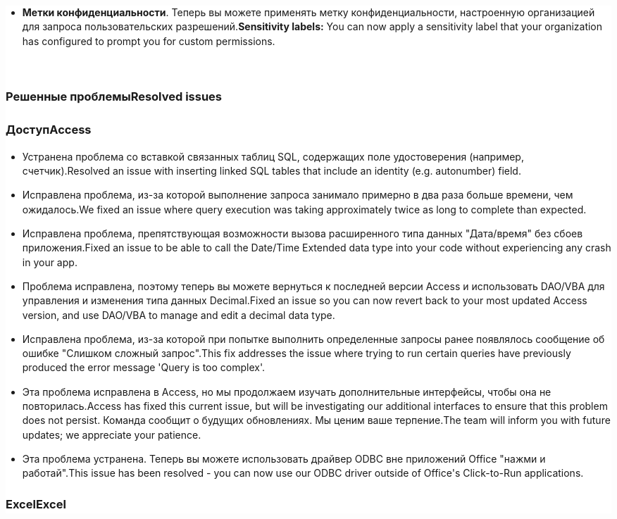 - <span data-ttu-id="1429d-296">**Метки конфиденциальности**. Теперь вы можете применять метку конфиденциальности, настроенную организацией для запроса пользовательских разрешений.</span><span class="sxs-lookup"><span data-stu-id="1429d-296">**Sensitivity labels:** You can now apply a sensitivity label that your organization has configured to prompt you for custom permissions.</span></span>


[//]: # (НЕ УДАЛЯТЬ СВЕДЕНИЯ О ФУНКЦИЯХ КОНЕЦ СОДЕРЖИМОГО)

<br/>

[//]: # (НЕ УДАЛЯТЬ СВЕДЕНИЯ ОБ ОШИБКАХ НАЧАЛО СОДЕРЖИМОГО)

### <a name="resolved-issues"></a><span data-ttu-id="1429d-299">Решенные проблемы</span><span class="sxs-lookup"><span data-stu-id="1429d-299">Resolved issues</span></span>
### <a name="access"></a><span data-ttu-id="1429d-300">Доступ</span><span class="sxs-lookup"><span data-stu-id="1429d-300">Access</span></span>

- <span data-ttu-id="1429d-301">Устранена проблема со вставкой связанных таблиц SQL, содержащих поле удостоверения (например, счетчик).</span><span class="sxs-lookup"><span data-stu-id="1429d-301">Resolved an issue with inserting linked SQL tables that include an identity (e.g. autonumber) field.</span></span>

- <span data-ttu-id="1429d-302">Исправлена проблема, из-за которой выполнение запроса занимало примерно в два раза больше времени, чем ожидалось.</span><span class="sxs-lookup"><span data-stu-id="1429d-302">We fixed an issue where query execution was taking approximately twice as long to complete than expected.</span></span>

- <span data-ttu-id="1429d-303">Исправлена проблема, препятствующая возможности вызова расширенного типа данных "Дата/время" без сбоев приложения.</span><span class="sxs-lookup"><span data-stu-id="1429d-303">Fixed an issue to be able to call the Date/Time Extended data type into your code without experiencing any crash in your app.</span></span>

- <span data-ttu-id="1429d-304">Проблема исправлена, поэтому теперь вы можете вернуться к последней версии Access и использовать DAO/VBA для управления и изменения типа данных Decimal.</span><span class="sxs-lookup"><span data-stu-id="1429d-304">Fixed an issue so you can now revert back to your most updated Access version, and use DAO/VBA to manage and edit a decimal data type.</span></span>

- <span data-ttu-id="1429d-305">Исправлена проблема, из-за которой при попытке выполнить определенные запросы ранее появлялось сообщение об ошибке "Слишком сложный запрос".</span><span class="sxs-lookup"><span data-stu-id="1429d-305">This fix addresses the issue where trying to run certain queries have previously produced the error message 'Query is too complex'.</span></span>

- <span data-ttu-id="1429d-306">Эта проблема исправлена в Access, но мы продолжаем изучать дополнительные интерфейсы, чтобы она не повторилась.</span><span class="sxs-lookup"><span data-stu-id="1429d-306">Access has fixed this current issue, but will be investigating our additional interfaces to ensure that this problem does not persist.</span></span> <span data-ttu-id="1429d-307">Команда сообщит о будущих обновлениях. Мы ценим ваше терпение.</span><span class="sxs-lookup"><span data-stu-id="1429d-307">The team will inform you with future updates; we appreciate your patience.</span></span>

- <span data-ttu-id="1429d-308">Эта проблема устранена. Теперь вы можете использовать драйвер ODBC вне приложений Office "нажми и работай".</span><span class="sxs-lookup"><span data-stu-id="1429d-308">This issue has been resolved - you can now use our ODBC driver outside of Office's Click-to-Run applications.</span></span>

### <a name="excel"></a><span data-ttu-id="1429d-309">Excel</span><span class="sxs-lookup"><span data-stu-id="1429d-309">Excel</span></span>


[//]: # (НЕ УДАЛЯТЬ СВЕДЕНИЯ ОБ ОШИБКАХ КОНЕЦ СОДЕРЖИМОГО)
[//]: # (НЕ УДАЛЯТЬ СВЕДЕНИЯ ОБ ОШИБКАХ КОНЕЦ СОДЕРЖИМОГО)
[//]: # (НЕ УДАЛЯТЬ СВЕДЕНИЯ ОБ ОШИБКАХ КОНЕЦ СОДЕРЖИМОГО)
[//]: # (НЕ УДАЛЯТЬ СВЕДЕНИЯ О ФУНКЦИЯХ НАЧАЛО СОДЕРЖИМОГО)